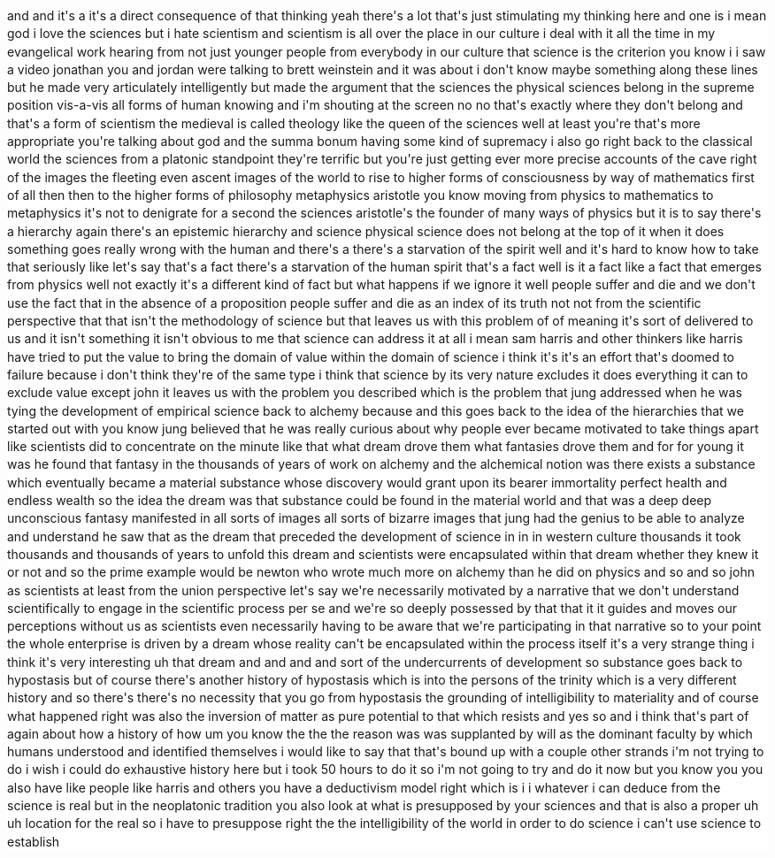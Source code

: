 and and it's a it's a direct consequence of that thinking yeah there's a lot that's just stimulating my thinking here and one is i mean god i love the sciences but i hate scientism and scientism is all over the place in our culture i deal with it all the time in my evangelical work hearing from not just younger people from everybody in our culture that science is the criterion you know i i saw a video jonathan you and jordan were talking to brett weinstein and it was about i don't know maybe something along these lines but he made very articulately intelligently but made the argument that the sciences the physical sciences belong in the supreme position vis-a-vis all forms of human knowing and i'm shouting at the screen no no that's exactly where they don't belong and that's a form of scientism the medieval is called theology like the queen of the sciences well at least you're that's more appropriate you're talking about god and the summa bonum having some kind of supremacy i also go right back to the classical world the sciences from a platonic standpoint they're terrific but you're just getting ever more precise accounts of the cave right of the images the fleeting even ascent images of the world to rise to higher forms of consciousness by way of mathematics first of all then then to the higher forms of philosophy metaphysics aristotle you know moving from physics to mathematics to metaphysics it's not to denigrate for a second the sciences aristotle's the founder of many ways of physics but it is to say there's a hierarchy again there's an epistemic hierarchy and science physical science does not belong at the top of it when it does something goes really wrong with the human and there's a there's a starvation of the spirit well and it's hard to know how to take that seriously like let's say that's a fact there's a starvation of the human spirit that's a fact well is it a fact like a fact that emerges from physics well not exactly it's a different kind of fact but what happens if we ignore it well people suffer and die and we don't use the fact that in the absence of a proposition people suffer and die as an index of its truth not not from the scientific perspective that that isn't the methodology of science but that leaves us with this problem of of meaning it's sort of delivered to us and it isn't something it isn't obvious to me that science can address it at all i mean sam harris and other thinkers like harris have tried to put the value to bring the domain of value within the domain of science i think it's it's an effort that's doomed to failure because i don't think they're of the same type i think that science by its very nature excludes it does everything it can to exclude value except john it leaves us with the problem you described which is the problem that jung addressed when he was tying the development of empirical science back to alchemy because and this goes back to the idea of the hierarchies that we started out with you know jung believed that he was really curious about why people ever became motivated to take things apart like scientists did to concentrate on the minute like that what dream drove them what fantasies drove them and for for young it was he found that fantasy in the thousands of years of work on alchemy and the alchemical notion was there exists a substance which eventually became a material substance whose discovery would grant upon its bearer immortality perfect health and endless wealth so the idea the dream was that substance could be found in the material world and that was a deep deep unconscious fantasy manifested in all sorts of images all sorts of bizarre images that jung had the genius to be able to analyze and understand he saw that as the dream that preceded the development of science in in in western culture thousands it took thousands and thousands of years to unfold this dream and scientists were encapsulated within that dream whether they knew it or not and so the prime example would be newton who wrote much more on alchemy than he did on physics and so and so john as scientists at least from the union perspective let's say we're necessarily motivated by a narrative that we don't understand scientifically to engage in the scientific process per se and we're so deeply possessed by that that it it guides and moves our perceptions without us as scientists even necessarily having to be aware that we're participating in that narrative so to your point the whole enterprise is driven by a dream whose reality can't be encapsulated within the process itself it's a very strange thing i think it's very interesting uh that dream and and and and sort of the undercurrents of development so substance goes back to hypostasis but of course there's another history of hypostasis which is into the persons of the trinity which is a very different history and so there's there's no necessity that you go from hypostasis the grounding of intelligibility to materiality and of course what happened right was also the inversion of matter as pure potential to that which resists and yes so and i think that's part of again about how a history of how um you know the the the reason was was supplanted by will as the dominant faculty by which humans understood and identified themselves i would like to say that that's bound up with a couple other strands i'm not trying to do i wish i could do exhaustive history here but i took 50 hours to do it so i'm not going to try and do it now but you know you you also have like people like harris and others you have a deductivism model right which is i i whatever i can deduce from the science is real but in the neoplatonic tradition you also look at what is presupposed by your sciences and that is also a proper uh uh location for the real so i have to presuppose right the the intelligibility of the world in order to do science i can't use science to establish